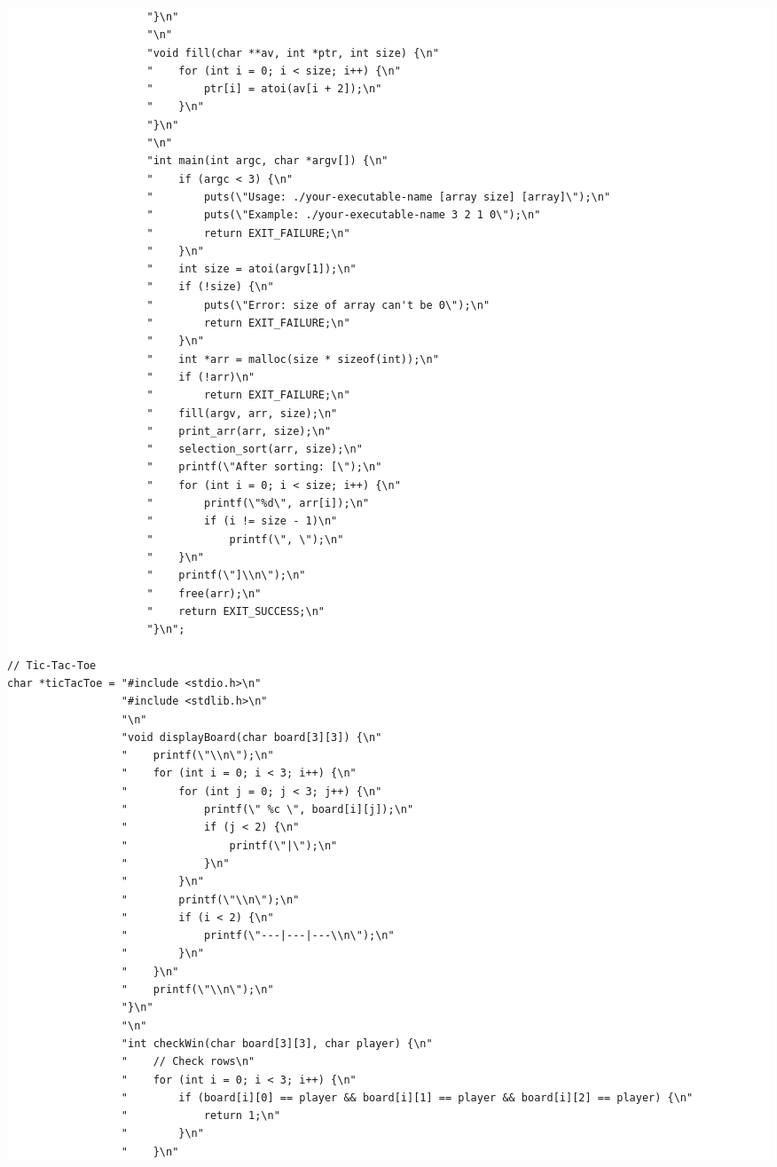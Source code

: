                           "}\n"
                          "\n"
                          "void fill(char **av, int *ptr, int size) {\n"
                          "    for (int i = 0; i < size; i++) {\n"
                          "        ptr[i] = atoi(av[i + 2]);\n"
                          "    }\n"
                          "}\n"
                          "\n"
                          "int main(int argc, char *argv[]) {\n"
                          "    if (argc < 3) {\n"
                          "        puts(\"Usage: ./your-executable-name [array size] [array]\");\n"
                          "        puts(\"Example: ./your-executable-name 3 2 1 0\");\n"
                          "        return EXIT_FAILURE;\n"
                          "    }\n"
                          "    int size = atoi(argv[1]);\n"
                          "    if (!size) {\n"
                          "        puts(\"Error: size of array can't be 0\");\n"
                          "        return EXIT_FAILURE;\n"
                          "    }\n"
                          "    int *arr = malloc(size * sizeof(int));\n"
                          "    if (!arr)\n"
                          "        return EXIT_FAILURE;\n"
                          "    fill(argv, arr, size);\n"
                          "    print_arr(arr, size);\n"
                          "    selection_sort(arr, size);\n"
                          "    printf(\"After sorting: [\");\n"
                          "    for (int i = 0; i < size; i++) {\n"
                          "        printf(\"%d\", arr[i]);\n"
                          "        if (i != size - 1)\n"
                          "            printf(\", \");\n"
                          "    }\n"
                          "    printf(\"]\\n\");\n"
                          "    free(arr);\n"
                          "    return EXIT_SUCCESS;\n"
                          "}\n";

    // Tic-Tac-Toe
    char *ticTacToe = "#include <stdio.h>\n"
                      "#include <stdlib.h>\n"
                      "\n"
                      "void displayBoard(char board[3][3]) {\n"
                      "    printf(\"\\n\");\n"
                      "    for (int i = 0; i < 3; i++) {\n"
                      "        for (int j = 0; j < 3; j++) {\n"
                      "            printf(\" %c \", board[i][j]);\n"
                      "            if (j < 2) {\n"
                      "                printf(\"|\");\n"
                      "            }\n"
                      "        }\n"
                      "        printf(\"\\n\");\n"
                      "        if (i < 2) {\n"
                      "            printf(\"---|---|---\\n\");\n"
                      "        }\n"
                      "    }\n"
                      "    printf(\"\\n\");\n"
                      "}\n"
                      "\n"
                      "int checkWin(char board[3][3], char player) {\n"
                      "    // Check rows\n"
                      "    for (int i = 0; i < 3; i++) {\n"
                      "        if (board[i][0] == player && board[i][1] == player && board[i][2] == player) {\n"
                      "            return 1;\n"
                      "        }\n"
                      "    }\n"